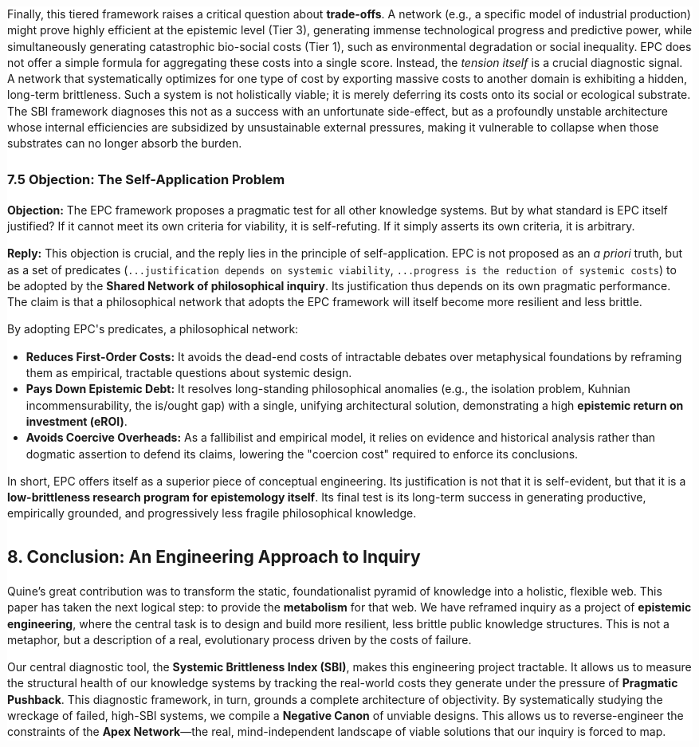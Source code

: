 Finally, this tiered framework raises a critical question about **trade-offs**. A network (e.g., a specific model of industrial production) might prove highly efficient at the epistemic level (Tier 3), generating immense technological progress and predictive power, while simultaneously generating catastrophic bio-social costs (Tier 1), such as environmental degradation or social inequality. EPC does not offer a simple formula for aggregating these costs into a single score. Instead, the *tension itself* is a crucial diagnostic signal. A network that systematically optimizes for one type of cost by exporting massive costs to another domain is exhibiting a hidden, long-term brittleness. Such a system is not holistically viable; it is merely deferring its costs onto its social or ecological substrate. The SBI framework diagnoses this not as a success with an unfortunate side-effect, but as a profoundly unstable architecture whose internal efficiencies are subsidized by unsustainable external pressures, making it vulnerable to collapse when those substrates can no longer absorb the burden.

### **7.5 Objection: The Self-Application Problem**

**Objection:** The EPC framework proposes a pragmatic test for all other knowledge systems. But by what standard is EPC itself justified? If it cannot meet its own criteria for viability, it is self-refuting. If it simply asserts its own criteria, it is arbitrary.

**Reply:** This objection is crucial, and the reply lies in the principle of self-application. EPC is not proposed as an *a priori* truth, but as a set of predicates (`...justification depends on systemic viability`, `...progress is the reduction of systemic costs`) to be adopted by the **Shared Network of philosophical inquiry**. Its justification thus depends on its own pragmatic performance. The claim is that a philosophical network that adopts the EPC framework will itself become more resilient and less brittle.

By adopting EPC's predicates, a philosophical network:

*   **Reduces First-Order Costs:** It avoids the dead-end costs of intractable debates over metaphysical foundations by reframing them as empirical, tractable questions about systemic design.
*   **Pays Down Epistemic Debt:** It resolves long-standing philosophical anomalies (e.g., the isolation problem, Kuhnian incommensurability, the is/ought gap) with a single, unifying architectural solution, demonstrating a high **epistemic return on investment (eROI)**.
*   **Avoids Coercive Overheads:** As a fallibilist and empirical model, it relies on evidence and historical analysis rather than dogmatic assertion to defend its claims, lowering the "coercion cost" required to enforce its conclusions.

In short, EPC offers itself as a superior piece of conceptual engineering. Its justification is not that it is self-evident, but that it is a **low-brittleness research program for epistemology itself**. Its final test is its long-term success in generating productive, empirically grounded, and progressively less fragile philosophical knowledge.

## **8. Conclusion: An Engineering Approach to Inquiry**

Quine’s great contribution was to transform the static, foundationalist pyramid of knowledge into a holistic, flexible web. This paper has taken the next logical step: to provide the **metabolism** for that web. We have reframed inquiry as a project of **epistemic engineering**, where the central task is to design and build more resilient, less brittle public knowledge structures. This is not a metaphor, but a description of a real, evolutionary process driven by the costs of failure.

Our central diagnostic tool, the **Systemic Brittleness Index (SBI)**, makes this engineering project tractable. It allows us to measure the structural health of our knowledge systems by tracking the real-world costs they generate under the pressure of **Pragmatic Pushback**. This diagnostic framework, in turn, grounds a complete architecture of objectivity. By systematically studying the wreckage of failed, high-SBI systems, we compile a **Negative Canon** of unviable designs. This allows us to reverse-engineer the constraints of the **Apex Network**—the real, mind-independent landscape of viable solutions that our inquiry is forced to map.

